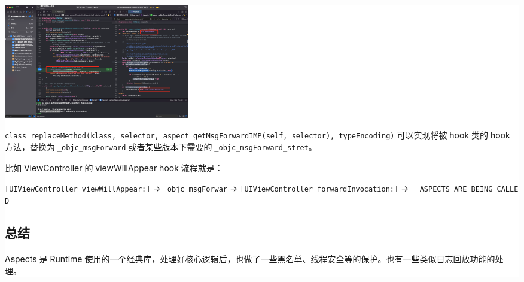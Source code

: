 <img src="https://raw.githubusercontent.com/FantasticLBP/knowledge-kit/master/assets/AspectsHookMethodWithObjcMsgForward.png" style="zoom:30%" />

`class_replaceMethod(klass, selector, aspect_getMsgForwardIMP(self, selector), typeEncoding)` 可以实现将被 hook 类的 hook 方法，替换为 `_objc_msgForward` 或者某些版本下需要的 `_objc_msgForward_stret`。



比如 ViewController 的 viewWillAppear hook 流程就是：

`[UIViewController viewWillAppear:]` -> `_objc_msgForwar` -> `[UIViewController forwardInvocation:]` -> `__ASPECTS_ARE_BEING_CALLED__` 





## 总结

Aspects 是 Runtime 使用的一个经典库，处理好核心逻辑后，也做了一些黑名单、线程安全等的保护。也有一些类似日志回放功能的处理。
